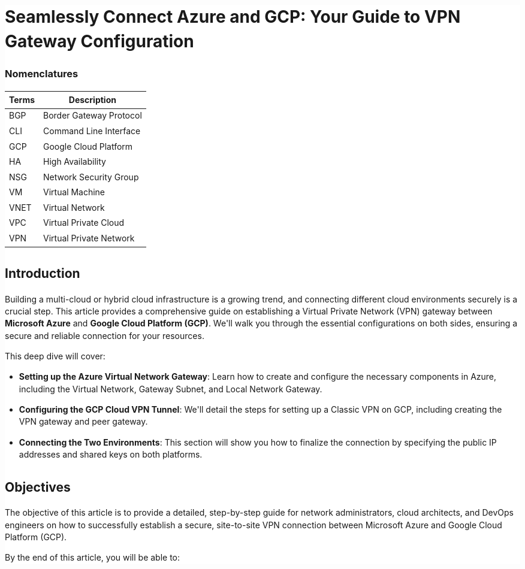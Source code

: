 # Seamlessly Connect Azure and GCP: Your Guide to VPN Gateway Configuration

### Nomenclatures

| Terms | Description             |
| ----- | ----------------------- |
| BGP   | Border Gateway Protocol |
| CLI   | Command Line Interface  |
| GCP   | Google Cloud Platform   |
| HA    | High Availability       |
| NSG   | Network Security Group  |
| VM    | Virtual Machine         |
| VNET  | Virtual Network         |
| VPC   | Virtual Private Cloud   |
| VPN   | Virtual Private Network |



## Introduction

Building a multi-cloud or hybrid cloud infrastructure is a growing trend, and connecting different cloud environments securely is a crucial step. This article provides a comprehensive guide on establishing a Virtual Private Network (VPN) gateway between **Microsoft Azure** and **Google Cloud Platform (GCP)**. We'll walk you through the essential configurations on both sides, ensuring a secure and reliable connection for your resources.

This deep dive will cover:

- **Setting up the Azure Virtual Network Gateway**: Learn how to create and configure the necessary components in Azure, including the Virtual Network, Gateway Subnet, and Local Network Gateway.

- **Configuring the GCP Cloud VPN Tunnel**: We'll detail the steps for setting up a Classic VPN on GCP, including creating the VPN gateway and peer gateway.

- **Connecting the Two Environments**: This section will show you how to finalize the connection by specifying the public IP addresses and shared keys on both platforms.

  

## Objectives

The objective of this article is to provide a detailed, step-by-step guide for network administrators, cloud architects, and DevOps engineers on how to successfully establish a secure, site-to-site VPN connection between Microsoft Azure and Google Cloud Platform (GCP).

By the end of this article, you will be able to:
